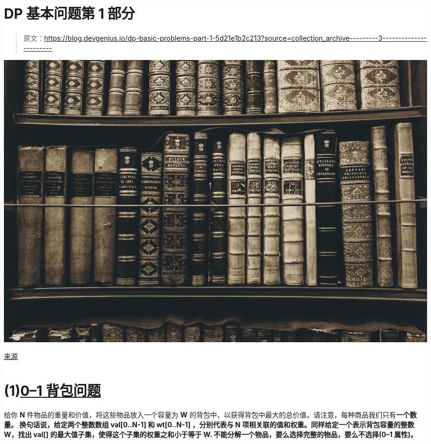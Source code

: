 # DP 基本问题第 1 部分

> 原文：<https://blog.devgenius.io/dp-basic-problems-part-1-5d21e1b2c213?source=collection_archive---------3----------------------->

![](img/f8482768a7ff1f8f169ba2899f1adb4b.png)

[来源](https://unsplash.com/photos/hHL08lF7Ikc)

# (1)[0–1 背包问题](https://practice.geeksforgeeks.org/problems/0-1-knapsack-problem0945/1)

给你 **N** 件物品的重量和价值，将这些物品放入一个容量为 **W** 的背包中，以获得背包中最大的总价值。请注意，每种商品我们只有**一个数量。
换句话说，给定两个整数数组 **val[0..N-1]** 和 **wt[0..N-1]** ，分别代表与 **N** 项相关联的值和权重。同样给定一个表示背包容量的整数 W，找出 **val[]** 的最大值子集，使得这个子集的权重之和小于等于 **W.** 不能分解一个物品，**要么选择完整的物品，要么不选择(0–1 属性)**。**
